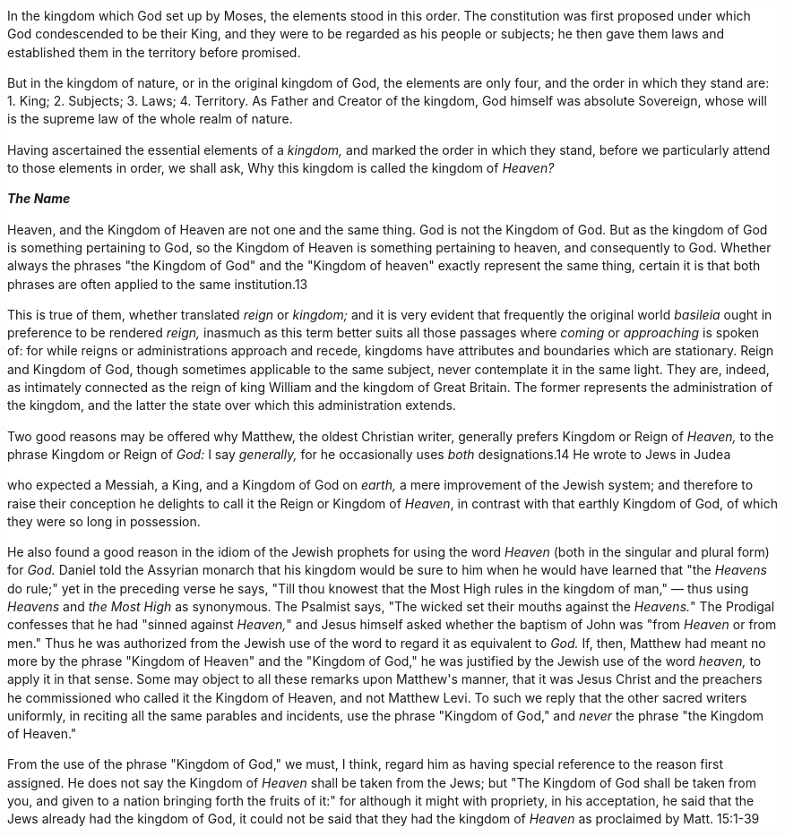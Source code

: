 In the kingdom which God set up by Moses, the elements stood in this order. The constitution was first proposed under which God condescended to be their King, and they were to be regarded as his people or subjects; he then gave them laws and established them in the territory before promised. 

But in the kingdom of nature, or in the original kingdom of God, the elements are only four, and the order in which they stand are: 1. King; 2. Subjects; 3. Laws; 4. Territory. As Father and Creator of the kingdom, God himself was absolute Sovereign, whose will is the supreme law of the whole realm of nature. 

Having  ascertained  the  essential  elements  of  a  *kingdom,*  and marked the order in which they stand, before we particularly attend to  those  elements  in  order,  we  shall  ask,  Why  this  kingdom  is called the kingdom of *Heaven?* 

***The Name*** 

Heaven, and the Kingdom of Heaven are not one and the same thing. God is not the Kingdom of God. But as the kingdom of God is  something  pertaining  to  God,  so  the  Kingdom  of  Heaven  is something pertaining to heaven, and consequently to God. Whether always the phrases "the Kingdom of God" and the "Kingdom of heaven" exactly represent the same thing, certain it is that both phrases are often applied to the same institution.13

This is true of them, whether translated *reign* or *kingdom;* and it is very evident that frequently the original world *basileia* ought in preference to be rendered *reign,* inasmuch as this term better suits all those passages where *coming* or *approaching* is spoken of: for while  reigns  or  administrations  approach  and  recede,  kingdoms have  attributes  and  boundaries  which  are  stationary.  Reign  and Kingdom  of  God,  though  sometimes  applicable  to  the  same subject, never contemplate it in the same light. They are, indeed, as intimately connected as the reign of king William and the kingdom of Great Britain. The former represents the administration of the kingdom, and the latter the state over which this administration extends.  

Two  good  reasons  may  be  offered  why  Matthew,  the  oldest Christian writer, generally prefers Kingdom or Reign of *Heaven,* to the  phrase  Kingdom  or  Reign  of  *God:*  I  say  *generally,*  for  he occasionally uses *both* designations.14 He wrote to Jews in Judea 

who expected a Messiah, a King, and a Kingdom of God on *earth,* a mere improvement of the Jewish system; and therefore to raise their conception he delights to call it the Reign or Kingdom of *Heaven*, in contrast with that earthly Kingdom of God, of which they were so long in possession. 

He also found a good reason in the idiom of the Jewish prophets for using the word *Heaven* (both in the singular and plural form) for *God.* Daniel told the Assyrian monarch that his kingdom would be sure to him when he would have learned that "the *Heavens* do rule;" yet in the preceding verse he says, "Till thou knowest that the Most High rules in the kingdom of man," — thus using *Heavens* and  *the  Most  High*  as  synonymous.  The  Psalmist  says,  "The wicked  set  their  mouths  against  the  *Heavens.*"  The  Prodigal confesses that he had "sinned against *Heaven,*" and Jesus himself asked  whether  the  baptism  of John  was  "from  *Heaven*  or  from men." Thus he was authorized from the Jewish use of the word to regard it as equivalent to *God.* If, then, Matthew had meant no more by the phrase "Kingdom of Heaven" and the "Kingdom of God," he was justified by the Jewish use of the word *heaven,* to apply it in that sense. Some may object to all these remarks upon Matthew's manner, that it was Jesus Christ and the preachers he commissioned  who  called  it  the  Kingdom  of  Heaven,  and  not Matthew  Levi.  To  such  we  reply  that  the  other  sacred  writers uniformly, in reciting all the same parables and incidents, use the phrase "Kingdom of God," and *never* the phrase "the Kingdom of Heaven." 

From the use of the phrase "Kingdom of God," we must, I think, regard him as having special reference to the reason first assigned. He does not say the Kingdom of *Heaven* shall be taken from the Jews; but  "The Kingdom  of God shall  be taken from  you, and given to a nation bringing forth the fruits of it:" for although it might  with  propriety,  in  his  acceptation,  he  said  that  the  Jews already had the kingdom of God, it could not be said that they had the kingdom of *Heaven* as proclaimed by Matt. 15:1-39  
